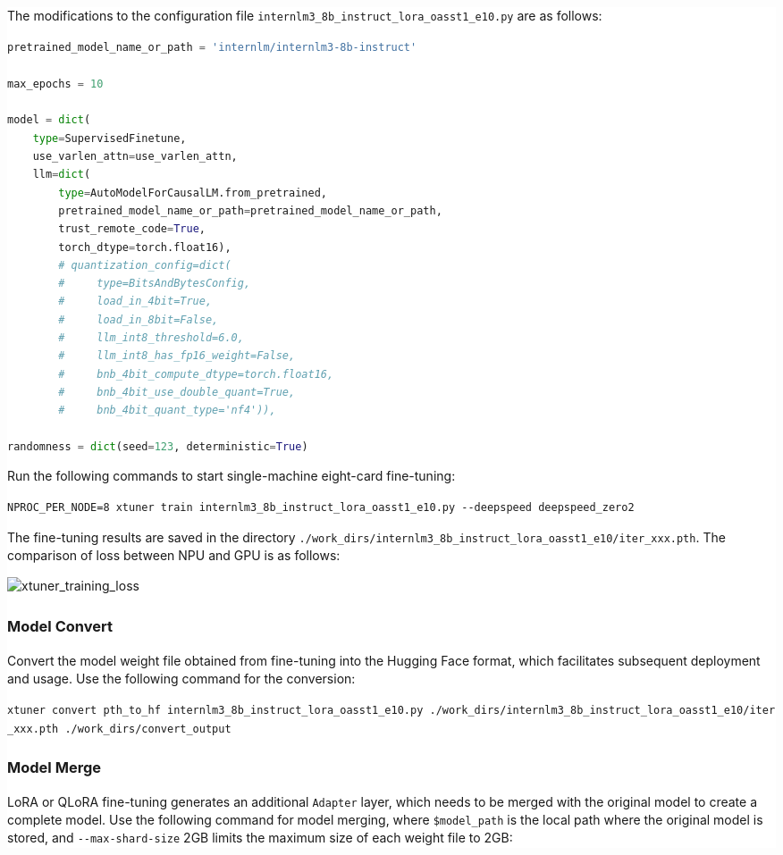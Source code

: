 The modifications to the configuration file `internlm3_8b_instruct_lora_oasst1_e10.py` are as follows:

```python
pretrained_model_name_or_path = 'internlm/internlm3-8b-instruct'

max_epochs = 10

model = dict(
    type=SupervisedFinetune,
    use_varlen_attn=use_varlen_attn,
    llm=dict(
        type=AutoModelForCausalLM.from_pretrained,
        pretrained_model_name_or_path=pretrained_model_name_or_path,
        trust_remote_code=True,
        torch_dtype=torch.float16),
        # quantization_config=dict(
        #     type=BitsAndBytesConfig,
        #     load_in_4bit=True,
        #     load_in_8bit=False,
        #     llm_int8_threshold=6.0,
        #     llm_int8_has_fp16_weight=False,
        #     bnb_4bit_compute_dtype=torch.float16,
        #     bnb_4bit_use_double_quant=True,
        #     bnb_4bit_quant_type='nf4')),

randomness = dict(seed=123, deterministic=True)
```

Run the following commands to start single-machine eight-card fine-tuning:

```shell
NPROC_PER_NODE=8 xtuner train internlm3_8b_instruct_lora_oasst1_e10.py --deepspeed deepspeed_zero2
```

The fine-tuning results are saved in the directory `./work_dirs/internlm3_8b_instruct_lora_oasst1_e10/iter_xxx.pth`.
The comparison of loss between NPU and GPU is as follows:

![xtuner_training_loss](../assets/npu/xtuner_training_loss_compare.png)

### Model Convert

Convert the model weight file obtained from fine-tuning into the Hugging Face format, which facilitates subsequent deployment and usage.
Use the following command for the conversion:

```shell
xtuner convert pth_to_hf internlm3_8b_instruct_lora_oasst1_e10.py ./work_dirs/internlm3_8b_instruct_lora_oasst1_e10/iter_xxx.pth ./work_dirs/convert_output
```

### Model Merge

LoRA or QLoRA fine-tuning generates an additional `Adapter` layer, which needs to be merged with the original model to 
create a complete model. Use the following command for model merging, where `$model_path` is the local path where the 
original model is stored, and `--max-shard-size` 2GB limits the maximum size of each weight file to 2GB:
